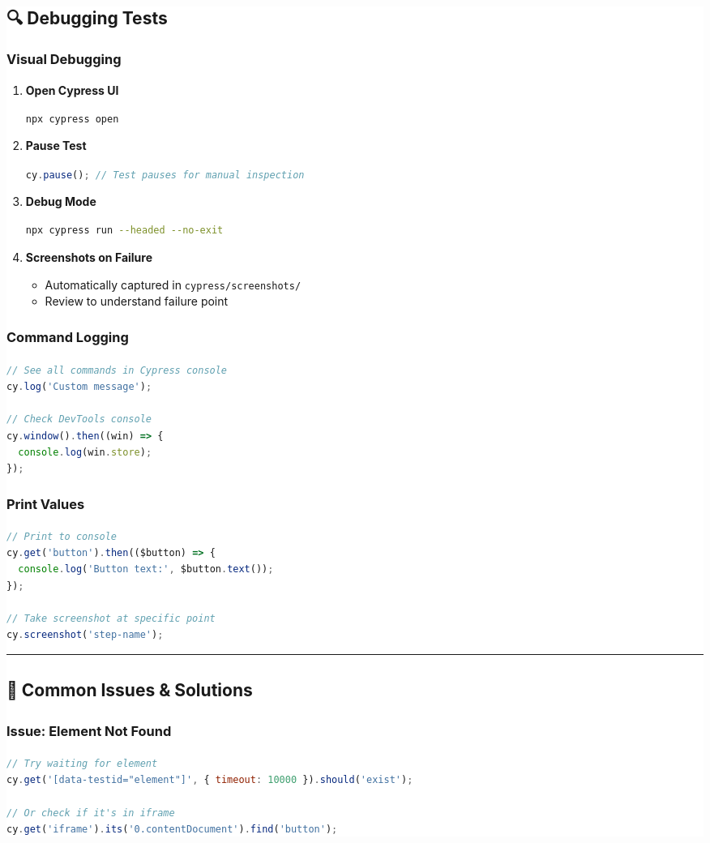 
## 🔍 Debugging Tests

### Visual Debugging

1. **Open Cypress UI**
   ```bash
   npx cypress open
   ```

2. **Pause Test**
   ```javascript
   cy.pause(); // Test pauses for manual inspection
   ```

3. **Debug Mode**
   ```bash
   npx cypress run --headed --no-exit
   ```

4. **Screenshots on Failure**
   - Automatically captured in `cypress/screenshots/`
   - Review to understand failure point

### Command Logging

```javascript
// See all commands in Cypress console
cy.log('Custom message');

// Check DevTools console
cy.window().then((win) => {
  console.log(win.store);
});
```

### Print Values

```javascript
// Print to console
cy.get('button').then(($button) => {
  console.log('Button text:', $button.text());
});

// Take screenshot at specific point
cy.screenshot('step-name');
```

---

## 🐛 Common Issues & Solutions

### Issue: Element Not Found
```javascript
// Try waiting for element
cy.get('[data-testid="element"]', { timeout: 10000 }).should('exist');

// Or check if it's in iframe
cy.get('iframe').its('0.contentDocument').find('button');
```
